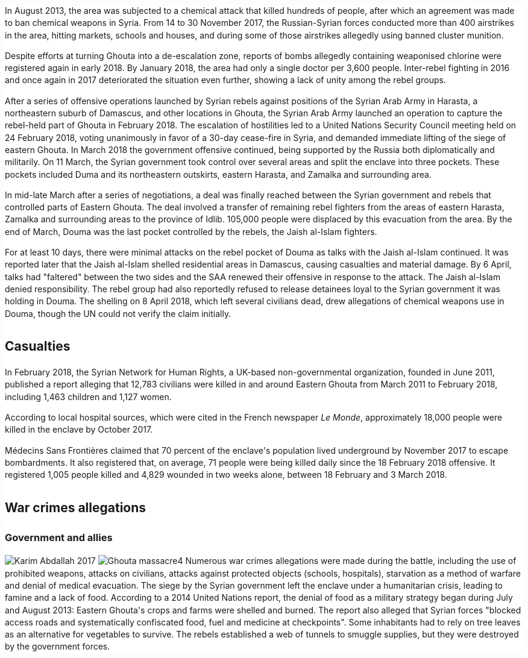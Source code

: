 In August 2013, the area was subjected to a chemical attack that killed hundreds of people, after which an agreement was made to ban chemical weapons in Syria. From 14 to 30 November 2017, the Russian-Syrian forces conducted more than 400 airstrikes in the area, hitting markets, schools and houses, and during some of those airstrikes allegedly using banned cluster munition.

Despite efforts at turning Ghouta into a de-escalation zone, reports of bombs allegedly containing weaponised chlorine were registered again in early 2018. By January 2018, the area had only a single doctor per 3,600 people. Inter-rebel fighting in 2016 and once again in 2017 deteriorated the situation even further, showing a lack of unity among the rebel groups.

After a series of offensive operations launched by Syrian rebels against positions of the Syrian Arab Army in Harasta, a northeastern suburb of Damascus, and other locations in Ghouta, the Syrian Arab Army launched an operation to capture the rebel-held part of Ghouta in February 2018. The escalation of hostilities led to a United Nations Security Council meeting held on 24 February 2018, voting unanimously in favor of a 30-day cease-fire in Syria, and demanded immediate lifting of the siege of eastern Ghouta. In March 2018 the government offensive continued, being supported by the Russia both diplomatically and militarily. On 11 March, the Syrian government took control over several areas and split the enclave into three pockets. These pockets included Duma and its northeastern outskirts, eastern Harasta, and Zamalka and surrounding area.

In mid-late March after a series of negotiations, a deal was finally reached between the Syrian government and rebels that controlled parts of Eastern Ghouta. The deal involved a transfer of remaining rebel fighters from the areas of eastern Harasta, Zamalka and surrounding areas to the province of Idlib. 105,000 people were displaced by this evacuation from the area. By the end of March, Douma was the last pocket controlled by the rebels, the Jaish al-Islam fighters.

For at least 10 days, there were minimal attacks on the rebel pocket of Douma as talks with the Jaish al-Islam continued. It was reported later that the Jaish al-Islam shelled residential areas in Damascus, causing casualties and material damage. By 6 April, talks had "faltered" between the two sides and the SAA renewed their offensive in response to the attack. The Jaish al-Islam denied responsibility. The rebel group had also reportedly refused to release detainees loyal to the Syrian government it was holding in Douma. The shelling on 8 April 2018, which left several civilians dead, drew allegations of chemical weapons use in Douma, though the UN could not verify the claim initially.

## Casualties
In February 2018, the Syrian Network for Human Rights, a UK-based non-governmental organization, founded in June 2011, published a report alleging that 12,783 civilians were killed in and around Eastern Ghouta from March 2011 to February 2018, including 1,463 children and 1,127 women.

According to local hospital sources, which were cited in the French newspaper *Le Monde*, approximately 18,000 people were killed in the enclave by October 2017.

Médecins Sans Frontières claimed that 70 percent of the enclave's population lived underground by November 2017 to escape bombardments. It also registered that, on average, 71 people were being killed daily since the 18 February 2018 offensive. It registered 1,005 people killed and 4,829 wounded in two weeks alone, between 18 February and 3 March 2018.

## War crimes allegations


### Government and allies
![Karim Abdallah 2017](https://wikipedia.org/wiki/Special:Redirect/file/Karim_Abdallah_2017.jpg?)
![Ghouta massacre4](https://wikipedia.org/wiki/Special:Redirect/file/Ghouta_massacre4.JPG?)
Numerous war crimes allegations were made during the battle, including the use of prohibited weapons, attacks on civilians, attacks against protected objects (schools, hospitals), starvation as a method of warfare and denial of medical evacuation. The siege by the Syrian government left the enclave under a humanitarian crisis, leading to famine and a lack of food. According to a 2014 United Nations report, the denial of food as a military strategy began during July and August 2013: Eastern Ghouta's crops and farms were shelled and burned. The report also alleged that Syrian forces "blocked access roads and systematically confiscated food, fuel and medicine at checkpoints". Some inhabitants had to rely on tree leaves as an alternative for vegetables to survive. The rebels established a web of tunnels to smuggle supplies, but they were destroyed by the government forces.
